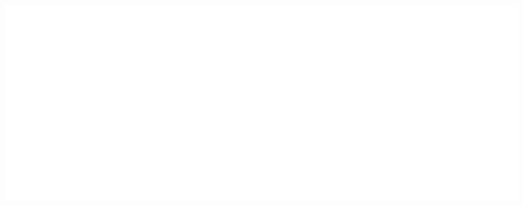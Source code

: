  

</td>

<td style="border-right: 0.5pt solid ; border-bottom: 0.5pt solid ; " colspan="2" align="left" valign="top" charoff="50">

 

</td>

<td style="border-right: 0.5pt solid ; border-bottom: 0.5pt solid ; " align="left" valign="top" charoff="50">

 

</td>

<td style align="left" valign="top" charoff="50">

 

</td>

</tr>

<tr>

<td style align="left" valign="top" charoff="50">

 

</td>

<td style="border-right: 0.5pt solid ; " align="left" valign="top" charoff="50">

 

</td>

<td style="border-right: 0.5pt solid ; border-bottom: 0.5pt solid ; " colspan="2" align="left" valign="top" charoff="50">

 

</td>

<td style="border-right: 0.5pt solid ; border-bottom: 0.5pt solid ; " colspan="2" align="left" valign="top" charoff="50">

 

</td>

<td style="border-right: 0.5pt solid ; border-bottom: 0.5pt solid ; " align="left" valign="top" charoff="50">

 

</td>

<td style align="left" valign="top" charoff="50">

 

</td>

</tr>

<tr>
